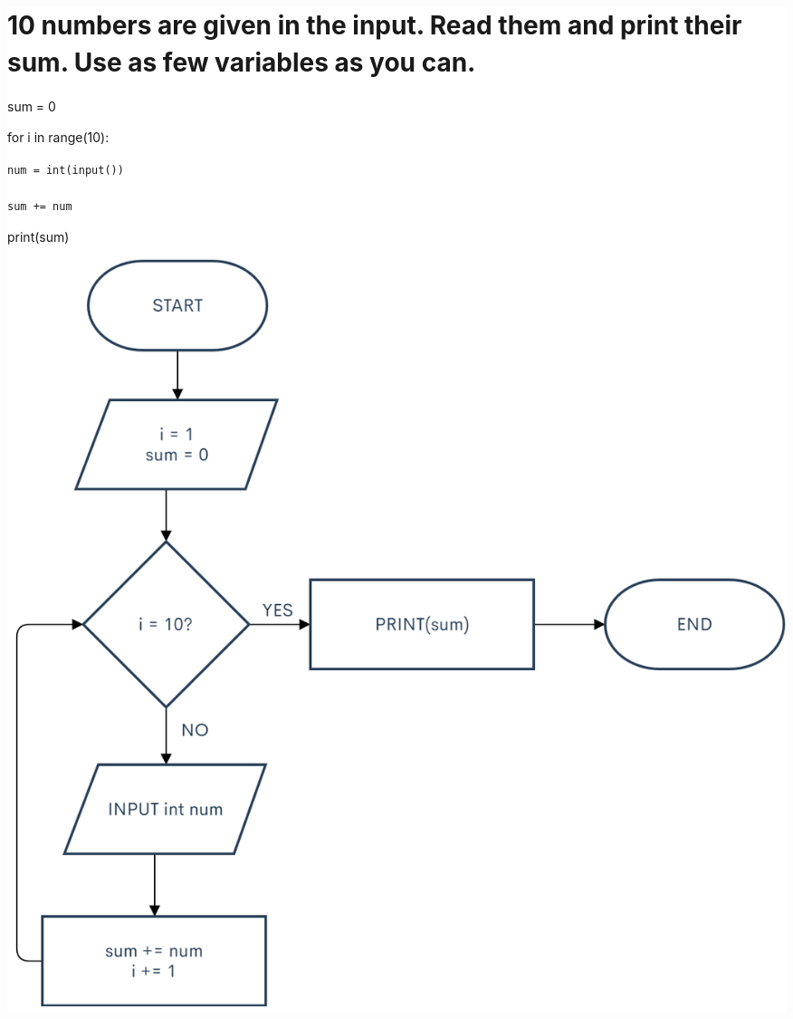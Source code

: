 # 10 numbers are given in the input. Read them and print their sum. Use as few variables as you can.

sum = 0

for i in range(10):

    num = int(input())
    
    sum += num

print(sum)

![](4.3.png)
